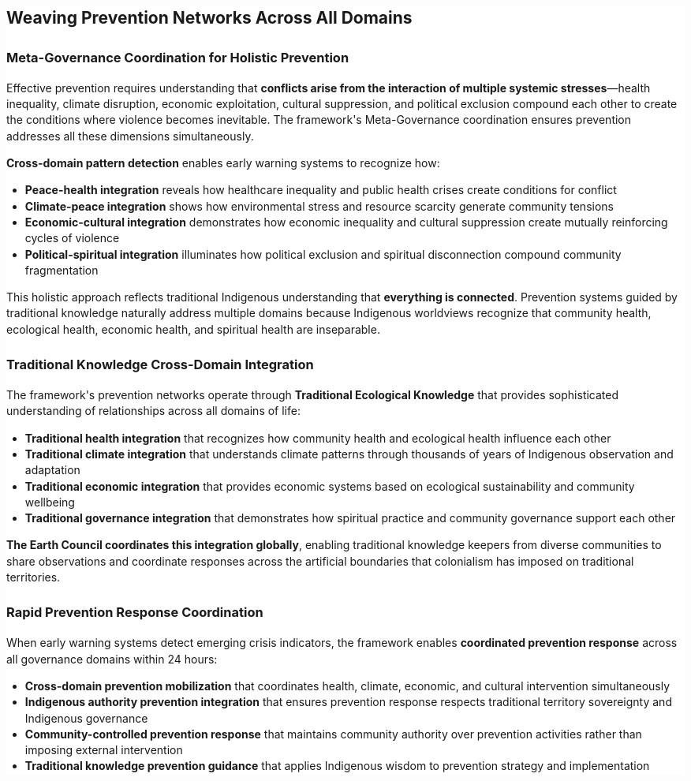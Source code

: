 ## <a id="prevention-networks"></a>Weaving Prevention Networks Across All Domains

### Meta-Governance Coordination for Holistic Prevention

Effective prevention requires understanding that **conflicts arise from the interaction of multiple systemic stresses**—health inequality, climate disruption, economic exploitation, cultural suppression, and political exclusion compound each other to create the conditions where violence becomes inevitable. The framework's Meta-Governance coordination ensures prevention addresses all these dimensions simultaneously.

**Cross-domain pattern detection** enables early warning systems to recognize how:
- **Peace-health integration** reveals how healthcare inequality and public health crises create conditions for conflict
- **Climate-peace integration** shows how environmental stress and resource scarcity generate community tensions
- **Economic-cultural integration** demonstrates how economic inequality and cultural suppression create mutually reinforcing cycles of violence
- **Political-spiritual integration** illuminates how political exclusion and spiritual disconnection compound community fragmentation

This holistic approach reflects traditional Indigenous understanding that **everything is connected**. Prevention systems guided by traditional knowledge naturally address multiple domains because Indigenous worldviews recognize that community health, ecological health, economic health, and spiritual health are inseparable.

### Traditional Knowledge Cross-Domain Integration

The framework's prevention networks operate through **Traditional Ecological Knowledge** that provides sophisticated understanding of relationships across all domains of life:

- **Traditional health integration** that recognizes how community health and ecological health influence each other
- **Traditional climate integration** that understands climate patterns through thousands of years of Indigenous observation and adaptation
- **Traditional economic integration** that provides economic systems based on ecological sustainability and community wellbeing
- **Traditional governance integration** that demonstrates how spiritual practice and community governance support each other

**The Earth Council coordinates this integration globally**, enabling traditional knowledge keepers from diverse communities to share observations and coordinate responses across the artificial boundaries that colonialism has imposed on traditional territories.

### Rapid Prevention Response Coordination

When early warning systems detect emerging crisis indicators, the framework enables **coordinated prevention response** across all governance domains within 24 hours:

- **Cross-domain prevention mobilization** that coordinates health, climate, economic, and cultural intervention simultaneously
- **Indigenous authority prevention integration** that ensures prevention response respects traditional territory sovereignty and Indigenous governance
- **Community-controlled prevention response** that maintains community authority over prevention activities rather than imposing external intervention
- **Traditional knowledge prevention guidance** that applies Indigenous wisdom to prevention strategy and implementation
